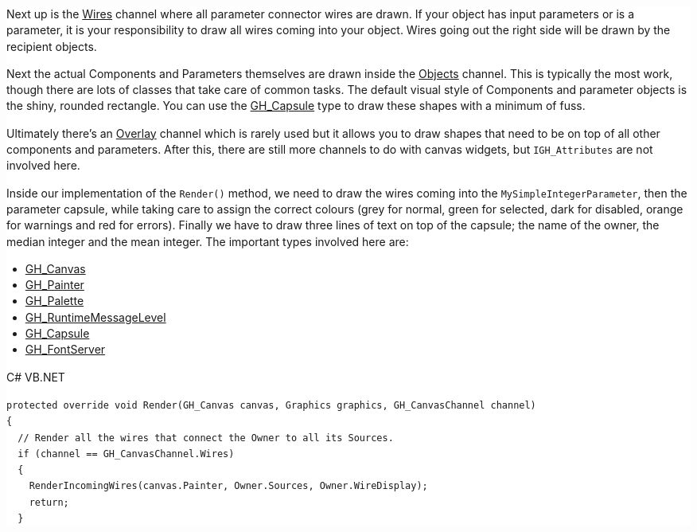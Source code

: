 Next up is the
[Wires](https://developer.rhino3d.com/api/grasshopper/html/T_Grasshopper_GUI_Canvas_GH_CanvasChannel.htm)
channel where all parameter connector wires are drawn. If your object has
input parameters or is a parameter, it is your responsibility to draw all
wires coming into your object. Wires going out the right side will be drawn by
the recipient objects.

Next the actual Components and Parameters themselves are drawn inside the
[Objects](https://developer.rhino3d.com/api/grasshopper/html/T_Grasshopper_GUI_Canvas_GH_CanvasChannel.htm)
channel. This is typically the most work, though there are lots of classes
that take care of common tasks. The default visual style of Components and
parameter objects is the shiny, rounded rectangle. You can use the
[GH_Capsule](https://developer.rhino3d.com/api/grasshopper/html/T_Grasshopper_GUI_Canvas_GH_Capsule.htm)
type to draw these shapes with a minimum of fuss.

Ultimately there’s an
[Overlay](https://developer.rhino3d.com/api/grasshopper/html/T_Grasshopper_GUI_Canvas_GH_CanvasChannel.htm)
channel which is rarely used but it allows you to draw shapes that need to be
on top of all other components and parameters. After this, there are still
more channels to do with canvas widgets, but `IGH_Attributes` are not involved
here.

Inside our implementation of the `Render()` method, we need to draw the wires
coming into the `MySimpleIntegerParameter`, then the parameter capsule, while
taking care to assign the correct colours (grey for normal, green for
selected, dark for disabled, orange for warnings and red for errors). Finally
we have to draw three lines of text on top of the capsule; the name of the
owner, the median integer and the mean integer. The important types involved
here are:

  * [GH_Canvas](https://developer.rhino3d.com/api/grasshopper/html/T_Grasshopper_GUI_Canvas_GH_Canvas.htm)
  * [GH_Painter](https://developer.rhino3d.com/api/grasshopper/html/T_Grasshopper_GUI_Canvas_GH_Painter.htm)
  * [GH_Palette](https://developer.rhino3d.com/api/grasshopper/html/T_Grasshopper_GUI_Canvas_GH_Palette.htm)
  * [GH_RuntimeMessageLevel](https://developer.rhino3d.com/api/grasshopper/html/T_Grasshopper_Kernel_GH_RuntimeMessageLevel.htm)
  * [GH_Capsule](https://developer.rhino3d.com/api/grasshopper/html/T_Grasshopper_GUI_Canvas_GH_Capsule.htm)
  * [GH_FontServer](https://developer.rhino3d.com/api/grasshopper/html/T_Grasshopper_Kernel_GH_FontServer.htm)

C# VB.NET

    
    
    protected override void Render(GH_Canvas canvas, Graphics graphics, GH_CanvasChannel channel)
    {
      // Render all the wires that connect the Owner to all its Sources.
      if (channel == GH_CanvasChannel.Wires)
      {
        RenderIncomingWires(canvas.Painter, Owner.Sources, Owner.WireDisplay);
        return;
      }
    